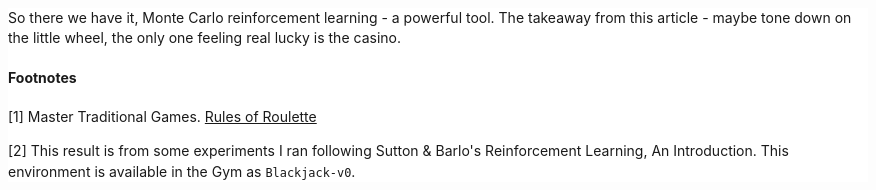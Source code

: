 So there we have it, Monte Carlo reinforcement learning - a powerful tool. The takeaway from this article - maybe tone down on the little wheel, the only one feeling real lucky is the casino.

#### Footnotes

<a name="myfootnote1">[1]</a> Master Traditional Games. [Rules of Roulette](https://www.mastersofgames.com/rules/roulette-rules.htm)

<a name="myfootnote2">[2]</a> This result is from some experiments I ran following Sutton & Barlo's Reinforcement Learning, An Introduction. This environment is available in the Gym as `Blackjack-v0`.
